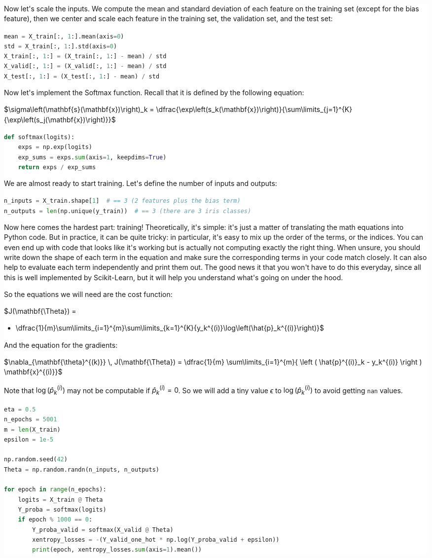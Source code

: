 Now let's scale the inputs. We compute the mean and standard deviation of each feature on the training set (except for the bias feature), then we center and scale each feature in the training set, the validation set, and the test set:

```python
mean = X_train[:, 1:].mean(axis=0)
std = X_train[:, 1:].std(axis=0)
X_train[:, 1:] = (X_train[:, 1:] - mean) / std
X_valid[:, 1:] = (X_valid[:, 1:] - mean) / std
X_test[:, 1:] = (X_test[:, 1:] - mean) / std
```

Now let's implement the Softmax function. Recall that it is defined by the following equation:

$\sigma\left(\mathbf{s}(\mathbf{x})\right)_k = \dfrac{\exp\left(s_k(\mathbf{x})\right)}{\sum\limits_{j=1}^{K}{\exp\left(s_j(\mathbf{x})\right)}}$

```python
def softmax(logits):
    exps = np.exp(logits)
    exp_sums = exps.sum(axis=1, keepdims=True)
    return exps / exp_sums
```

We are almost ready to start training. Let's define the number of inputs and outputs:

```python
n_inputs = X_train.shape[1]  # == 3 (2 features plus the bias term)
n_outputs = len(np.unique(y_train))  # == 3 (there are 3 iris classes)
```

Now here comes the hardest part: training! Theoretically, it's simple: it's just a matter of translating the math equations into Python code. But in practice, it can be quite tricky: in particular, it's easy to mix up the order of the terms, or the indices. You can even end up with code that looks like it's working but is actually not computing exactly the right thing. When unsure, you should write down the shape of each term in the equation and make sure the corresponding terms in your code match closely. It can also help to evaluate each term independently and print them out. The good news it that you won't have to do this everyday, since all this is well implemented by Scikit-Learn, but it will help you understand what's going on under the hood.

So the equations we will need are the cost function:

$J(\mathbf{\Theta}) =
- \dfrac{1}{m}\sum\limits_{i=1}^{m}\sum\limits_{k=1}^{K}{y_k^{(i)}\log\left(\hat{p}_k^{(i)}\right)}$

And the equation for the gradients:

$\nabla_{\mathbf{\theta}^{(k)}} \, J(\mathbf{\Theta}) = \dfrac{1}{m} \sum\limits_{i=1}^{m}{ \left ( \hat{p}^{(i)}_k - y_k^{(i)} \right ) \mathbf{x}^{(i)}}$

Note that $\log\left(\hat{p}_k^{(i)}\right)$ may not be computable if $\hat{p}_k^{(i)} = 0$. So we will add a tiny value $\epsilon$ to $\log\left(\hat{p}_k^{(i)}\right)$ to avoid getting `nan` values.

```python
eta = 0.5
n_epochs = 5001
m = len(X_train)
epsilon = 1e-5

np.random.seed(42)
Theta = np.random.randn(n_inputs, n_outputs)

for epoch in range(n_epochs):
    logits = X_train @ Theta
    Y_proba = softmax(logits)
    if epoch % 1000 == 0:
        Y_proba_valid = softmax(X_valid @ Theta)
        xentropy_losses = -(Y_valid_one_hot * np.log(Y_proba_valid + epsilon))
        print(epoch, xentropy_losses.sum(axis=1).mean())
```